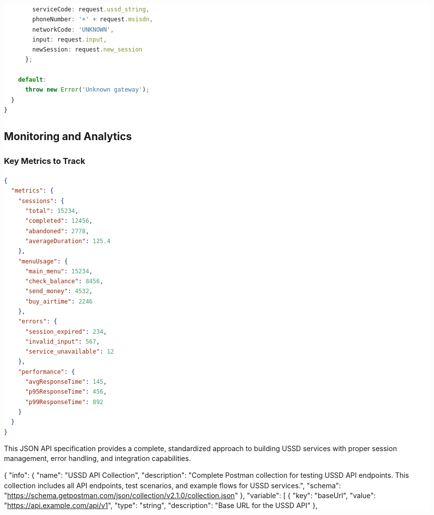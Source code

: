 ```javascript
        serviceCode: request.ussd_string,
        phoneNumber: '+' + request.msisdn,
        networkCode: 'UNKNOWN',
        input: request.input,
        newSession: request.new_session
      };
      
    default:
      throw new Error('Unknown gateway');
  }
}
```

## Monitoring and Analytics

### Key Metrics to Track

```json
{
  "metrics": {
    "sessions": {
      "total": 15234,
      "completed": 12456,
      "abandoned": 2778,
      "averageDuration": 125.4
    },
    "menuUsage": {
      "main_menu": 15234,
      "check_balance": 8456,
      "send_money": 4532,
      "buy_airtime": 2246
    },
    "errors": {
      "session_expired": 234,
      "invalid_input": 567,
      "service_unavailable": 12
    },
    "performance": {
      "avgResponseTime": 145,
      "p95ResponseTime": 456,
      "p99ResponseTime": 892
    }
  }
}
```

This JSON API specification provides a complete, standardized approach to building USSD services with proper session management, error handling, and integration capabilities.



{
  "info": {
    "name": "USSD API Collection",
    "description": "Complete Postman collection for testing USSD API endpoints. This collection includes all API endpoints, test scenarios, and example flows for USSD services.",
    "schema": "https://schema.getpostman.com/json/collection/v2.1.0/collection.json"
  },
  "variable": [
    {
      "key": "baseUrl",
      "value": "https://api.example.com/api/v1",
      "type": "string",
      "description": "Base URL for the USSD API"
    },